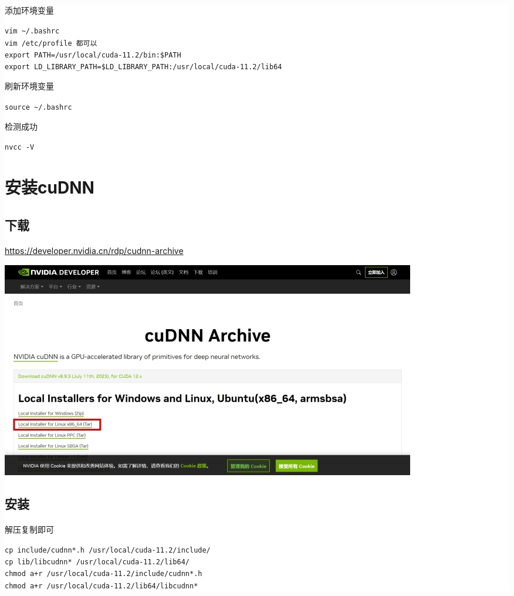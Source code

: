 添加环境变量
```
vim ~/.bashrc
vim /etc/profile 都可以
export PATH=/usr/local/cuda-11.2/bin:$PATH
export LD_LIBRARY_PATH=$LD_LIBRARY_PATH:/usr/local/cuda-11.2/lib64
```

刷新环境变量
```
source ~/.bashrc
```

 检测成功

```
nvcc -V
```


# 安装cuDNN

## 下载

https://developer.nvidia.cn/rdp/cudnn-archive

![img](images/wps5.jpg)

## 安装

解压复制即可

```
cp include/cudnn*.h /usr/local/cuda-11.2/include/ 
cp lib/libcudnn* /usr/local/cuda-11.2/lib64/ 
chmod a+r /usr/local/cuda-11.2/include/cudnn*.h 
chmod a+r /usr/local/cuda-11.2/lib64/libcudnn*
```

